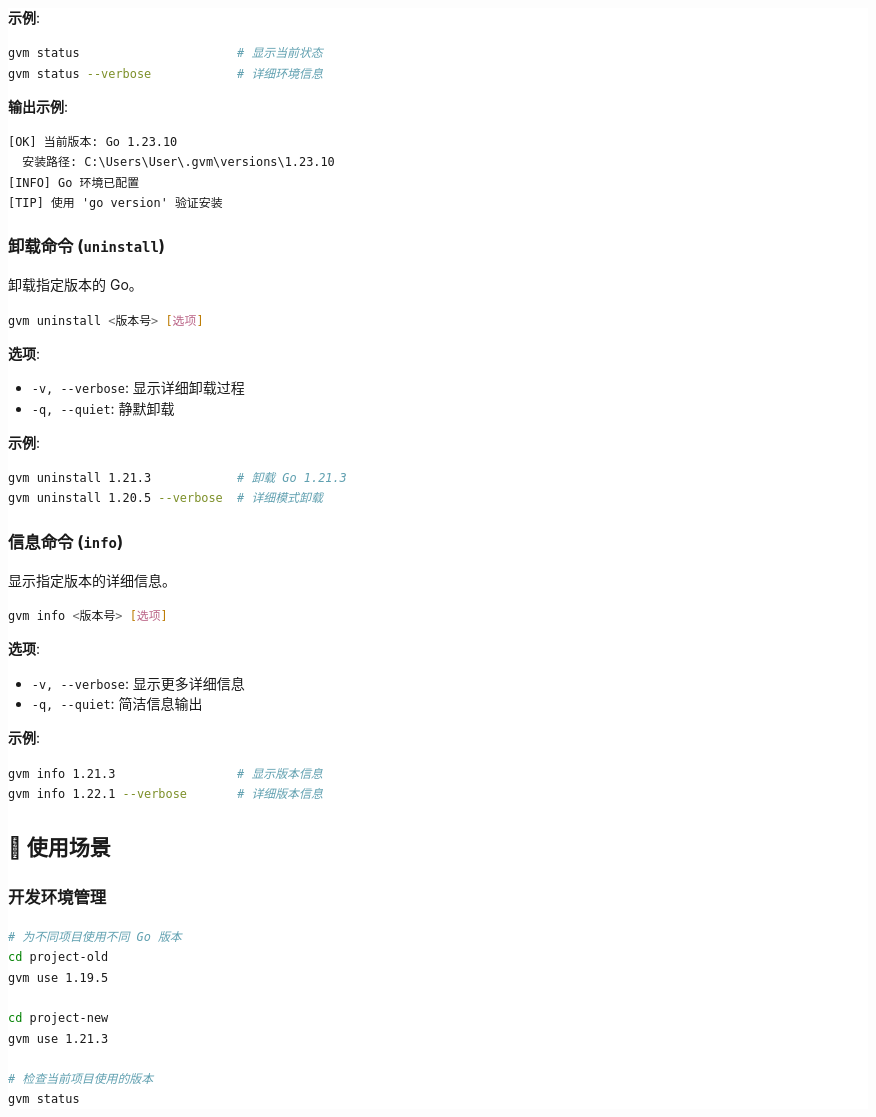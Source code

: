 **示例**:
```bash
gvm status                      # 显示当前状态
gvm status --verbose            # 详细环境信息
```

**输出示例**:
```
[OK] 当前版本: Go 1.23.10
  安装路径: C:\Users\User\.gvm\versions\1.23.10
[INFO] Go 环境已配置
[TIP] 使用 'go version' 验证安装
```

### 卸载命令 (`uninstall`)

卸载指定版本的 Go。

```bash
gvm uninstall <版本号> [选项]
```

**选项**:
- `-v, --verbose`: 显示详细卸载过程
- `-q, --quiet`: 静默卸载

**示例**:
```bash
gvm uninstall 1.21.3            # 卸载 Go 1.21.3
gvm uninstall 1.20.5 --verbose  # 详细模式卸载
```

### 信息命令 (`info`)

显示指定版本的详细信息。

```bash
gvm info <版本号> [选项]
```

**选项**:
- `-v, --verbose`: 显示更多详细信息
- `-q, --quiet`: 简洁信息输出

**示例**:
```bash
gvm info 1.21.3                 # 显示版本信息
gvm info 1.22.1 --verbose       # 详细版本信息
```

## 🎯 使用场景

### 开发环境管理

```bash
# 为不同项目使用不同 Go 版本
cd project-old
gvm use 1.19.5

cd project-new  
gvm use 1.21.3

# 检查当前项目使用的版本
gvm status
```

